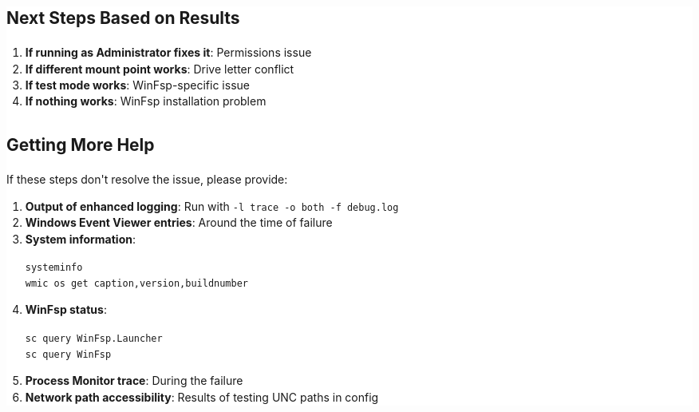 ## Next Steps Based on Results

1. **If running as Administrator fixes it**: Permissions issue
2. **If different mount point works**: Drive letter conflict  
3. **If test mode works**: WinFsp-specific issue
4. **If nothing works**: WinFsp installation problem

## Getting More Help

If these steps don't resolve the issue, please provide:

1. **Output of enhanced logging**: Run with `-l trace -o both -f debug.log`
2. **Windows Event Viewer entries**: Around the time of failure
3. **System information**:
   ```cmd
   systeminfo
   wmic os get caption,version,buildnumber
   ```
4. **WinFsp status**:
   ```cmd
   sc query WinFsp.Launcher
   sc query WinFsp
   ```
5. **Process Monitor trace**: During the failure
6. **Network path accessibility**: Results of testing UNC paths in config